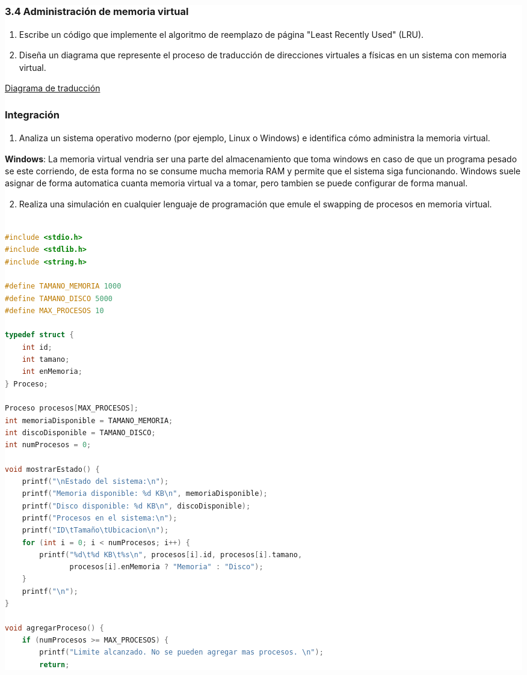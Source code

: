  ```c

 ```

 ### 3.4 Administración de memoria virtual
 1. Escribe un código que implemente el algoritmo de reemplazo de página "Least Recently Used" (LRU).

```c

```

 2. Diseña un diagrama que represente el proceso de traducción de direcciones virtuales a físicas en un sistema con memoria virtual. <br>

 [Diagrama de traducción](https://photos.app.goo.gl/XcRAhL3choD3PiXx9)

 ### Integración
 1. Analiza un sistema operativo moderno (por ejemplo, Linux o Windows)
 e identifica cómo administra la memoria virtual.<br>

**Windows**: La memoria virtual vendria ser una parte del almacenamiento que toma windows en caso de que un programa pesado se este corriendo, de esta forma no se consume mucha memoria RAM y permite que el sistema siga funcionando. Windows suele asignar de forma automatica cuanta memoria virtual va a tomar, pero tambien se puede configurar de forma manual. 

 2. Realiza una simulación en cualquier lenguaje de programación que
 emule el swapping de procesos en memoria virtual.<br>

```c

#include <stdio.h>
#include <stdlib.h>
#include <string.h>

#define TAMANO_MEMORIA 1000
#define TAMANO_DISCO 5000
#define MAX_PROCESOS 10

typedef struct {
    int id;
    int tamano;
    int enMemoria;
} Proceso;

Proceso procesos[MAX_PROCESOS];
int memoriaDisponible = TAMANO_MEMORIA;
int discoDisponible = TAMANO_DISCO;
int numProcesos = 0;

void mostrarEstado() {
    printf("\nEstado del sistema:\n");
    printf("Memoria disponible: %d KB\n", memoriaDisponible);
    printf("Disco disponible: %d KB\n", discoDisponible);
    printf("Procesos en el sistema:\n");
    printf("ID\tTamaño\tUbicacion\n");
    for (int i = 0; i < numProcesos; i++) {
        printf("%d\t%d KB\t%s\n", procesos[i].id, procesos[i].tamano, 
               procesos[i].enMemoria ? "Memoria" : "Disco");
    }
    printf("\n");
}

void agregarProceso() {
    if (numProcesos >= MAX_PROCESOS) {
        printf("Limite alcanzado. No se pueden agregar mas procesos. \n");
        return;
```